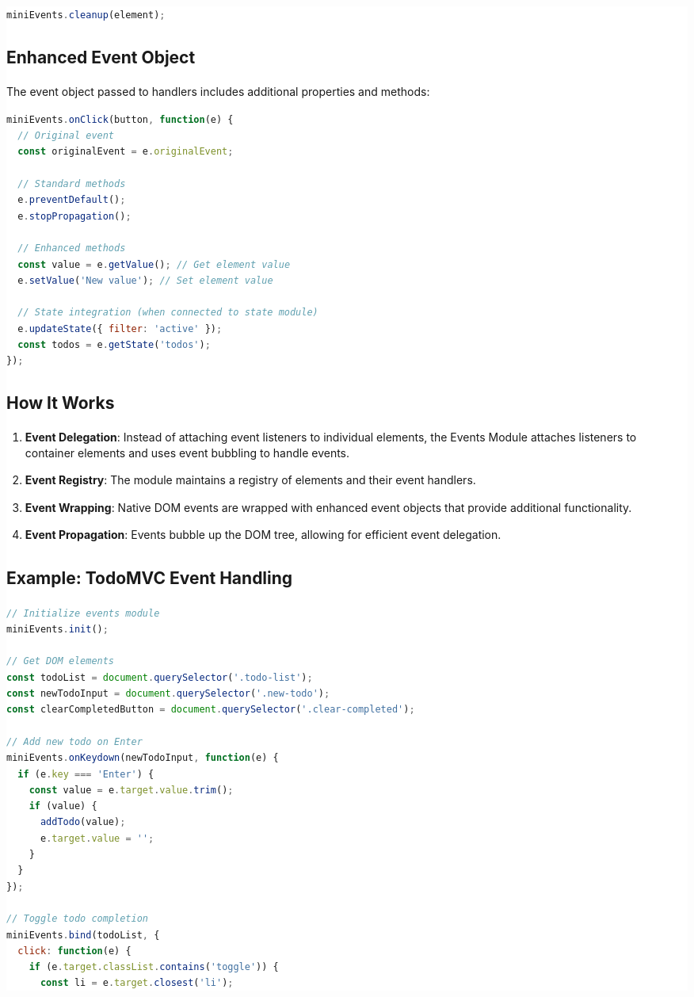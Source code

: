 ```javascript
miniEvents.cleanup(element);
```

## Enhanced Event Object

The event object passed to handlers includes additional properties and methods:

```javascript
miniEvents.onClick(button, function(e) {
  // Original event
  const originalEvent = e.originalEvent;
  
  // Standard methods
  e.preventDefault();
  e.stopPropagation();
  
  // Enhanced methods
  const value = e.getValue(); // Get element value
  e.setValue('New value'); // Set element value
  
  // State integration (when connected to state module)
  e.updateState({ filter: 'active' });
  const todos = e.getState('todos');
});
```

## How It Works

1. **Event Delegation**: Instead of attaching event listeners to individual elements, the Events Module attaches listeners to container elements and uses event bubbling to handle events.

2. **Event Registry**: The module maintains a registry of elements and their event handlers.

3. **Event Wrapping**: Native DOM events are wrapped with enhanced event objects that provide additional functionality.

4. **Event Propagation**: Events bubble up the DOM tree, allowing for efficient event delegation.

## Example: TodoMVC Event Handling

```javascript
// Initialize events module
miniEvents.init();

// Get DOM elements
const todoList = document.querySelector('.todo-list');
const newTodoInput = document.querySelector('.new-todo');
const clearCompletedButton = document.querySelector('.clear-completed');

// Add new todo on Enter
miniEvents.onKeydown(newTodoInput, function(e) {
  if (e.key === 'Enter') {
    const value = e.target.value.trim();
    if (value) {
      addTodo(value);
      e.target.value = '';
    }
  }
});

// Toggle todo completion
miniEvents.bind(todoList, {
  click: function(e) {
    if (e.target.classList.contains('toggle')) {
      const li = e.target.closest('li');
```